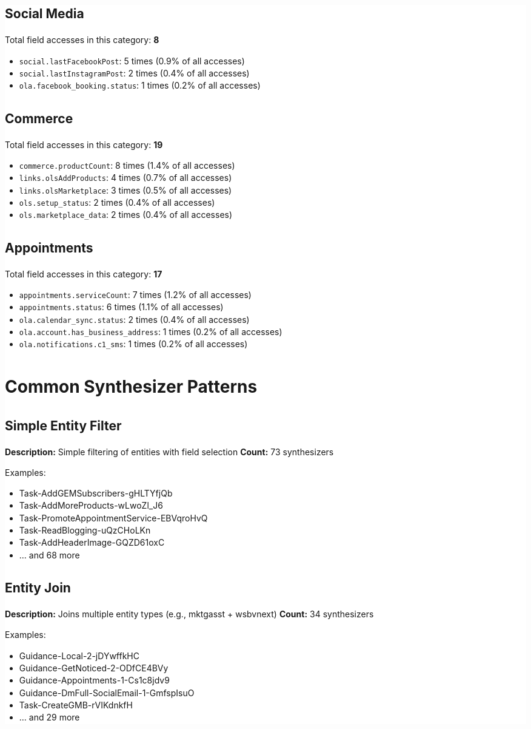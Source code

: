 ## Social Media

Total field accesses in this category: **8**

- `social.lastFacebookPost`: 5 times (0.9% of all accesses)
- `social.lastInstagramPost`: 2 times (0.4% of all accesses)
- `ola.facebook_booking.status`: 1 times (0.2% of all accesses)

## Commerce

Total field accesses in this category: **19**

- `commerce.productCount`: 8 times (1.4% of all accesses)
- `links.olsAddProducts`: 4 times (0.7% of all accesses)
- `links.olsMarketplace`: 3 times (0.5% of all accesses)
- `ols.setup_status`: 2 times (0.4% of all accesses)
- `ols.marketplace_data`: 2 times (0.4% of all accesses)

## Appointments

Total field accesses in this category: **17**

- `appointments.serviceCount`: 7 times (1.2% of all accesses)
- `appointments.status`: 6 times (1.1% of all accesses)
- `ola.calendar_sync.status`: 2 times (0.4% of all accesses)
- `ola.account.has_business_address`: 1 times (0.2% of all accesses)
- `ola.notifications.c1_sms`: 1 times (0.2% of all accesses)

# Common Synthesizer Patterns

## Simple Entity Filter

**Description:** Simple filtering of entities with field selection
**Count:** 73 synthesizers

Examples:

- Task-AddGEMSubscribers-gHLTYfjQb
- Task-AddMoreProducts-wLwoZl_J6
- Task-PromoteAppointmentService-EBVqroHvQ
- Task-ReadBlogging-uQzCHoLKn
- Task-AddHeaderImage-GQZD61oxC
- ... and 68 more

## Entity Join

**Description:** Joins multiple entity types (e.g., mktgasst + wsbvnext)
**Count:** 34 synthesizers

Examples:

- Guidance-Local-2-jDYwffkHC
- Guidance-GetNoticed-2-ODfCE4BVy
- Guidance-Appointments-1-Cs1c8jdv9
- Guidance-DmFull-SocialEmail-1-GmfspIsuO
- Task-CreateGMB-rVIKdnkfH
- ... and 29 more
